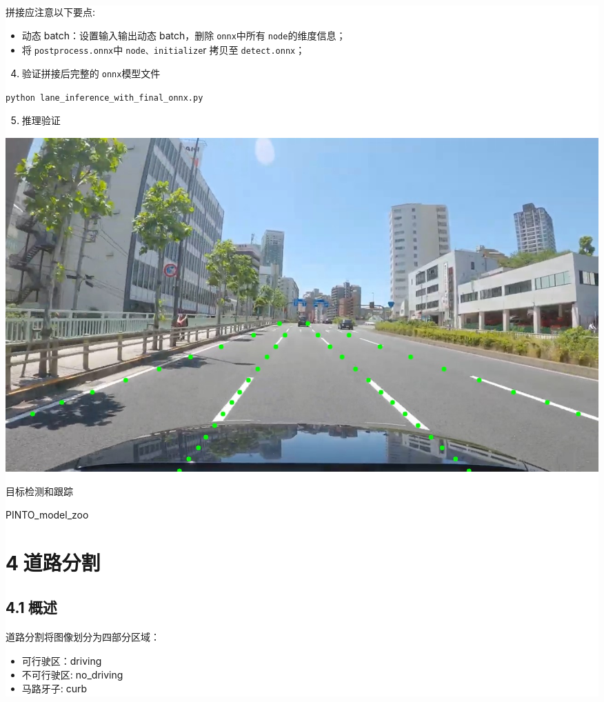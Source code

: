 拼接应注意以下要点:

- 动态 batch：设置输入输出动态 batch，删除 `onnx`中所有 `node`的维度信息；
- 将 `postprocess.onnx`中 `node、initialize`r 拷贝至 `detect.onnx`；

4. 验证拼接后完整的 `onnx`模型文件

```bash
python lane_inference_with_final_onnx.py
```

5. 推理验证

![](./tutorial/images/lane_test_image_10_infer.jpg)

目标检测和跟踪

PINTO_model_zoo


<a id="chapter4"></a>
# 4 道路分割

## 4.1 概述

道路分割将图像划分为四部分区域：

- 可行驶区：driving
- 不可行驶区: no_driving
- 马路牙子: curb
